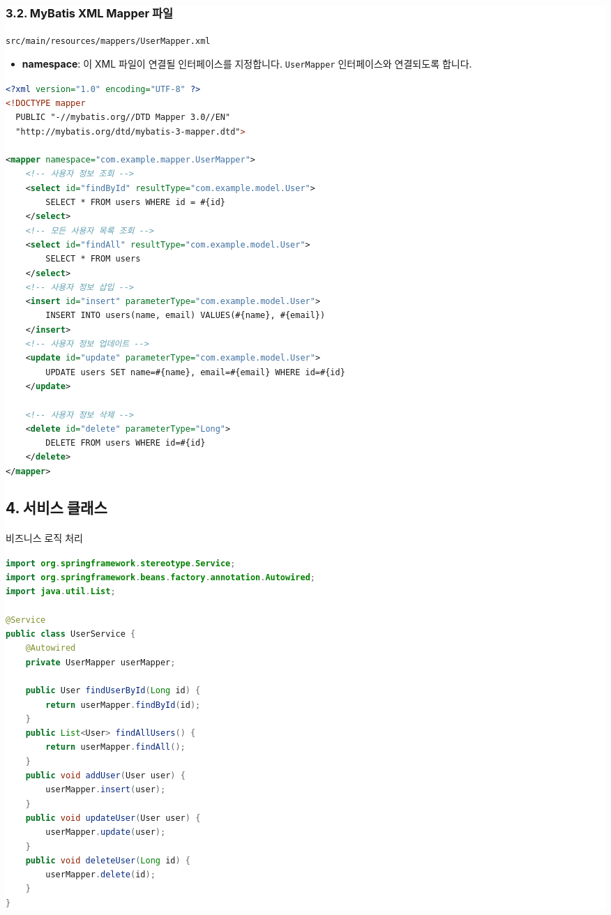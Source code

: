 ### 3.2. MyBatis XML Mapper 파일
`src/main/resources/mappers/UserMapper.xml`
- **namespace**: 이 XML 파일이 연결될 인터페이스를 지정합니다. `UserMapper` 인터페이스와 연결되도록 합니다.
```xml
<?xml version="1.0" encoding="UTF-8" ?>
<!DOCTYPE mapper
  PUBLIC "-//mybatis.org//DTD Mapper 3.0//EN"
  "http://mybatis.org/dtd/mybatis-3-mapper.dtd">

<mapper namespace="com.example.mapper.UserMapper">
    <!-- 사용자 정보 조회 -->
    <select id="findById" resultType="com.example.model.User">
        SELECT * FROM users WHERE id = #{id}
    </select>
    <!-- 모든 사용자 목록 조회 -->
    <select id="findAll" resultType="com.example.model.User">
        SELECT * FROM users
    </select>
    <!-- 사용자 정보 삽입 -->
    <insert id="insert" parameterType="com.example.model.User">
        INSERT INTO users(name, email) VALUES(#{name}, #{email})
    </insert>
    <!-- 사용자 정보 업데이트 -->
    <update id="update" parameterType="com.example.model.User">
        UPDATE users SET name=#{name}, email=#{email} WHERE id=#{id}
    </update>

    <!-- 사용자 정보 삭제 -->
    <delete id="delete" parameterType="Long">
        DELETE FROM users WHERE id=#{id}
    </delete>
</mapper>

```

## 4. 서비스 클래스
비즈니스 로직 처리
```java
import org.springframework.stereotype.Service;
import org.springframework.beans.factory.annotation.Autowired;
import java.util.List;

@Service
public class UserService {
    @Autowired
    private UserMapper userMapper;
    
    public User findUserById(Long id) {
        return userMapper.findById(id);
    }
    public List<User> findAllUsers() {
        return userMapper.findAll();
    }
    public void addUser(User user) {
        userMapper.insert(user);
    }
    public void updateUser(User user) {
        userMapper.update(user);
    }
    public void deleteUser(Long id) {
        userMapper.delete(id);
    }
}
```